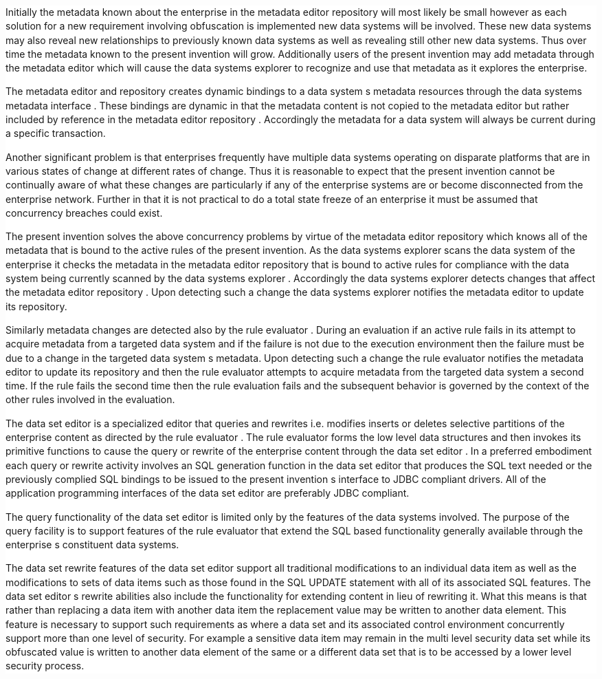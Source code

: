 Initially the metadata known about the enterprise in the metadata editor repository will most likely be small however as each solution for a new requirement involving obfuscation is implemented new data systems will be involved. These new data systems may also reveal new relationships to previously known data systems as well as revealing still other new data systems. Thus over time the metadata known to the present invention will grow. Additionally users of the present invention may add metadata through the metadata editor which will cause the data systems explorer to recognize and use that metadata as it explores the enterprise.

The metadata editor and repository creates dynamic bindings to a data system s metadata resources through the data systems metadata interface . These bindings are dynamic in that the metadata content is not copied to the metadata editor but rather included by reference in the metadata editor repository . Accordingly the metadata for a data system will always be current during a specific transaction.

Another significant problem is that enterprises frequently have multiple data systems operating on disparate platforms that are in various states of change at different rates of change. Thus it is reasonable to expect that the present invention cannot be continually aware of what these changes are particularly if any of the enterprise systems are or become disconnected from the enterprise network. Further in that it is not practical to do a total state freeze of an enterprise it must be assumed that concurrency breaches could exist.

The present invention solves the above concurrency problems by virtue of the metadata editor repository which knows all of the metadata that is bound to the active rules of the present invention. As the data systems explorer scans the data system of the enterprise it checks the metadata in the metadata editor repository that is bound to active rules for compliance with the data system being currently scanned by the data systems explorer . Accordingly the data systems explorer detects changes that affect the metadata editor repository . Upon detecting such a change the data systems explorer notifies the metadata editor to update its repository.

Similarly metadata changes are detected also by the rule evaluator . During an evaluation if an active rule fails in its attempt to acquire metadata from a targeted data system and if the failure is not due to the execution environment then the failure must be due to a change in the targeted data system s metadata. Upon detecting such a change the rule evaluator notifies the metadata editor to update its repository and then the rule evaluator attempts to acquire metadata from the targeted data system a second time. If the rule fails the second time then the rule evaluation fails and the subsequent behavior is governed by the context of the other rules involved in the evaluation.

The data set editor is a specialized editor that queries and rewrites i.e. modifies inserts or deletes selective partitions of the enterprise content as directed by the rule evaluator . The rule evaluator forms the low level data structures and then invokes its primitive functions to cause the query or rewrite of the enterprise content through the data set editor . In a preferred embodiment each query or rewrite activity involves an SQL generation function in the data set editor that produces the SQL text needed or the previously complied SQL bindings to be issued to the present invention s interface to JDBC compliant drivers. All of the application programming interfaces of the data set editor are preferably JDBC compliant.

The query functionality of the data set editor is limited only by the features of the data systems involved. The purpose of the query facility is to support features of the rule evaluator that extend the SQL based functionality generally available through the enterprise s constituent data systems.

The data set rewrite features of the data set editor support all traditional modifications to an individual data item as well as the modifications to sets of data items such as those found in the SQL UPDATE statement with all of its associated SQL features. The data set editor s rewrite abilities also include the functionality for extending content in lieu of rewriting it. What this means is that rather than replacing a data item with another data item the replacement value may be written to another data element. This feature is necessary to support such requirements as where a data set and its associated control environment concurrently support more than one level of security. For example a sensitive data item may remain in the multi level security data set while its obfuscated value is written to another data element of the same or a different data set that is to be accessed by a lower level security process.
